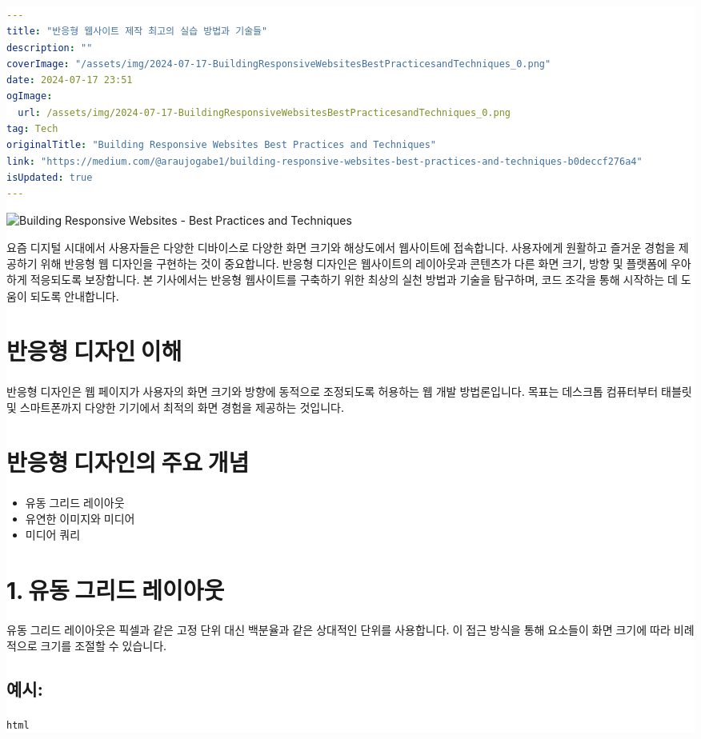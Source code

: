 ```yaml
---
title: "반응형 웹사이트 제작 최고의 실습 방법과 기술들"
description: ""
coverImage: "/assets/img/2024-07-17-BuildingResponsiveWebsitesBestPracticesandTechniques_0.png"
date: 2024-07-17 23:51
ogImage: 
  url: /assets/img/2024-07-17-BuildingResponsiveWebsitesBestPracticesandTechniques_0.png
tag: Tech
originalTitle: "Building Responsive Websites Best Practices and Techniques"
link: "https://medium.com/@araujogabe1/building-responsive-websites-best-practices-and-techniques-b0deccf276a4"
isUpdated: true
---
```






![Building Responsive Websites - Best Practices and Techniques](/assets/img/2024-07-17-BuildingResponsiveWebsitesBestPracticesandTechniques_0.png)

요즘 디지털 시대에서 사용자들은 다양한 디바이스로 다양한 화면 크기와 해상도에서 웹사이트에 접속합니다. 사용자에게 원활하고 즐거운 경험을 제공하기 위해 반응형 웹 디자인을 구현하는 것이 중요합니다. 반응형 디자인은 웹사이트의 레이아웃과 콘텐츠가 다른 화면 크기, 방향 및 플랫폼에 우아하게 적응되도록 보장합니다. 본 기사에서는 반응형 웹사이트를 구축하기 위한 최상의 실천 방법과 기술을 탐구하며, 코드 조각을 통해 시작하는 데 도움이 되도록 안내합니다.

# 반응형 디자인 이해

반응형 디자인은 웹 페이지가 사용자의 화면 크기와 방향에 동적으로 조정되도록 허용하는 웹 개발 방법론입니다. 목표는 데스크톱 컴퓨터부터 태블릿 및 스마트폰까지 다양한 기기에서 최적의 화면 경험을 제공하는 것입니다.


<div class="content-ad"></div>

# 반응형 디자인의 주요 개념

- 유동 그리드 레이아웃
- 유연한 이미지와 미디어
- 미디어 쿼리

# 1. 유동 그리드 레이아웃

유동 그리드 레이아웃은 픽셀과 같은 고정 단위 대신 백분율과 같은 상대적인 단위를 사용합니다. 이 접근 방식을 통해 요소들이 화면 크기에 따라 비례적으로 크기를 조절할 수 있습니다.

<div class="content-ad"></div>

## 예시:

```js
html
```
